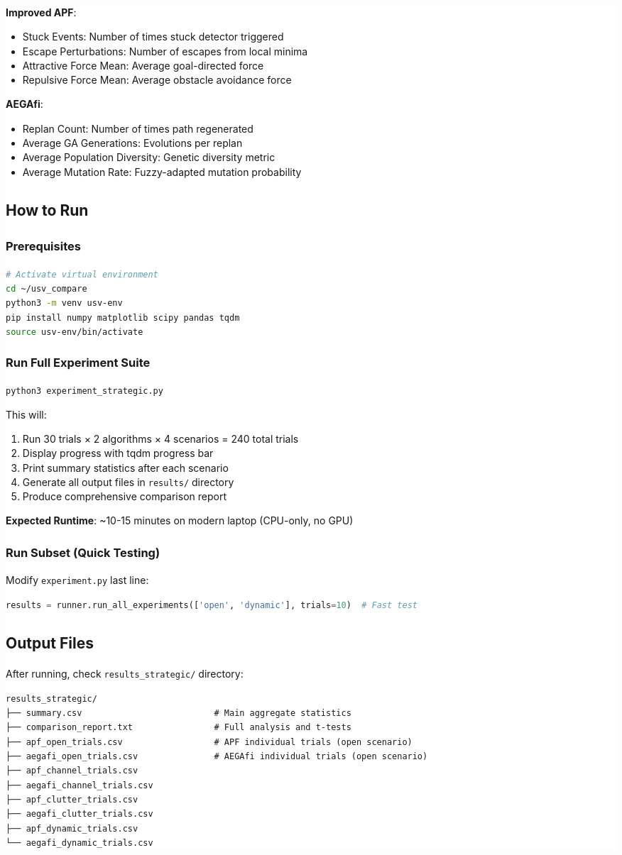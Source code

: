 **Improved APF**:
- Stuck Events: Number of times stuck detector triggered
- Escape Perturbations: Number of escapes from local minima
- Attractive Force Mean: Average goal-directed force
- Repulsive Force Mean: Average obstacle avoidance force

**AEGAfi**:
- Replan Count: Number of times path regenerated
- Average GA Generations: Evolutions per replan
- Average Population Diversity: Genetic diversity metric
- Average Mutation Rate: Fuzzy-adapted mutation probability

## How to Run

### Prerequisites
```bash
# Activate virtual environment
cd ~/usv_compare
python3 -m venv usv-env
pip install numpy matplotlib scipy pandas tqdm
source usv-env/bin/activate
```

### Run Full Experiment Suite
```bash
python3 experiment_strategic.py
```

This will:
1. Run 30 trials × 2 algorithms × 4 scenarios = 240 total trials
2. Display progress with tqdm progress bar
3. Print summary statistics after each scenario
4. Generate all output files in `results/` directory
5. Produce comprehensive comparison report

**Expected Runtime**: ~10-15 minutes on modern laptop (CPU-only, no GPU)

### Run Subset (Quick Testing)
Modify `experiment.py` last line:
```python
results = runner.run_all_experiments(['open', 'dynamic'], trials=10)  # Fast test
```

## Output Files

After running, check `results_strategic/` directory:

```
results_strategic/
├── summary.csv                          # Main aggregate statistics
├── comparison_report.txt                # Full analysis and t-tests
├── apf_open_trials.csv                  # APF individual trials (open scenario)
├── aegafi_open_trials.csv               # AEGAfi individual trials (open scenario)
├── apf_channel_trials.csv
├── aegafi_channel_trials.csv
├── apf_clutter_trials.csv
├── aegafi_clutter_trials.csv
├── apf_dynamic_trials.csv
└── aegafi_dynamic_trials.csv
```
